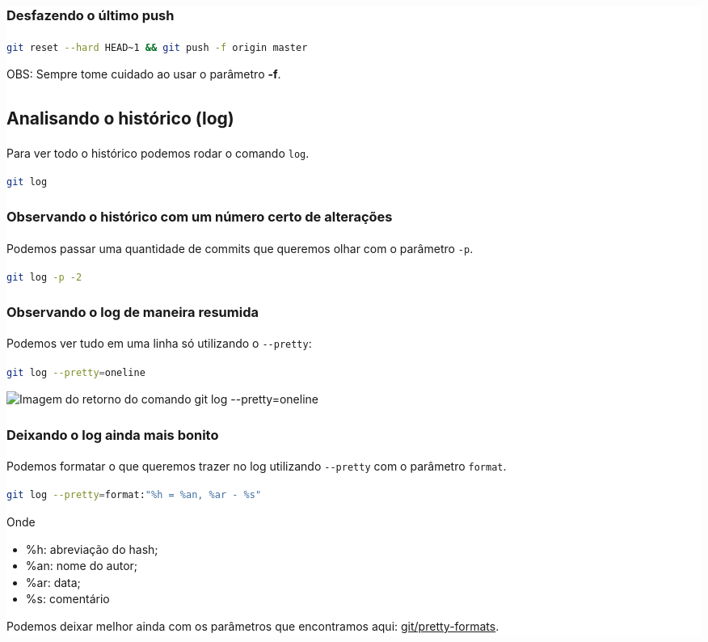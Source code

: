 ### <a name='Desfazendooltimopush'></a>Desfazendo o último push

```bash
git reset --hard HEAD~1 && git push -f origin master
```

OBS: Sempre tome cuidado ao usar o parâmetro **-f**.

## <a name='Analisandoohistricolog'></a>Analisando o histórico (log)

Para ver todo o histórico podemos rodar o comando `log`.

```bash
git log
```

### <a name='Observandoohistricocomumnmerocertodealteraes'></a>Observando o histórico com um número certo de alterações

Podemos passar uma quantidade de commits que queremos olhar com o parâmetro `-p`.

```bash
git log -p -2
```

### <a name='Observandoologdemaneiraresumida'></a>Observando o log de maneira resumida

Podemos ver tudo em uma linha só utilizando o `--pretty`:

```bash
git log --pretty=oneline
```

![Imagem do retorno do comando git log --pretty=oneline](/images/posts/git-log-personalizado.png)

### <a name='Deixandoologaindamaisbonito'></a>Deixando o log ainda mais bonito

Podemos formatar o que queremos trazer no log utilizando `--pretty` com o parâmetro `format`.

```bash
git log --pretty=format:"%h = %an, %ar - %s"
```

Onde

- %h: abreviação do hash;
- %an: nome do autor;
- %ar: data;
- %s: comentário

Podemos deixar melhor ainda com os parâmetros que encontramos aqui: [git/pretty-formats](https://git-scm.com/docs/pretty-formats).
